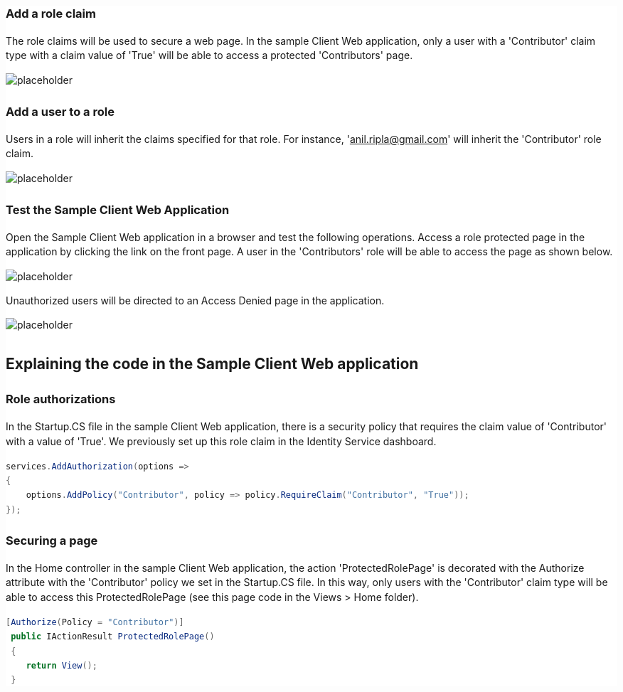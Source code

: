 ### Add a role claim

The role claims will be used to secure a web page. In the sample Client Web application, only a user with a 'Contributor' claim type with a claim value of 'True' will be able to access a protected 'Contributors' page.

![placeholder](https://raw.githubusercontent.com/rcl-identityserver/documentation/master/images/client/role_claim.PNG "Register")

### Add a user to a role

Users in a role will inherit the claims specified for that role. For instance, 'anil.ripla@gmail.com' will inherit the 'Contributor' role claim.

![placeholder](https://raw.githubusercontent.com/rcl-identityserver/documentation/master/images/client/role_user.PNG "Register")

### Test the Sample Client Web Application

Open the Sample Client Web application in a browser and test the following operations. Access a role protected page in the application by clicking the link on the front page. A user in the 'Contributors' role will be able to access the page as shown below.

![placeholder](https://raw.githubusercontent.com/rcl-identityserver/documentation/master/images/client/role-protected-page.PNG "Register")

Unauthorized users will be directed to an Access Denied page in the application.

![placeholder](https://raw.githubusercontent.com/rcl-identityserver/documentation/master/images/client/access_denied.PNG "Register")

## Explaining the code in the Sample Client Web application

### Role authorizations

In the Startup.CS file in the sample Client Web application, there is a security policy that requires the claim value of 'Contributor' with a value of 'True'. We previously set up this role claim in the Identity Service dashboard.

```csharp
services.AddAuthorization(options =>
{
    options.AddPolicy("Contributor", policy => policy.RequireClaim("Contributor", "True"));
});
```

### Securing a page

In the Home controller in the sample Client Web application, the action 'ProtectedRolePage' is decorated with the Authorize attribute with the 'Contributor' policy we set in the Startup.CS file. In this way, only users with the 'Contributor' claim type will be able to access this ProtectedRolePage (see this page code in the Views > Home folder).


```csharp
[Authorize(Policy = "Contributor")]
 public IActionResult ProtectedRolePage() 
 {
    return View();
 }
```
